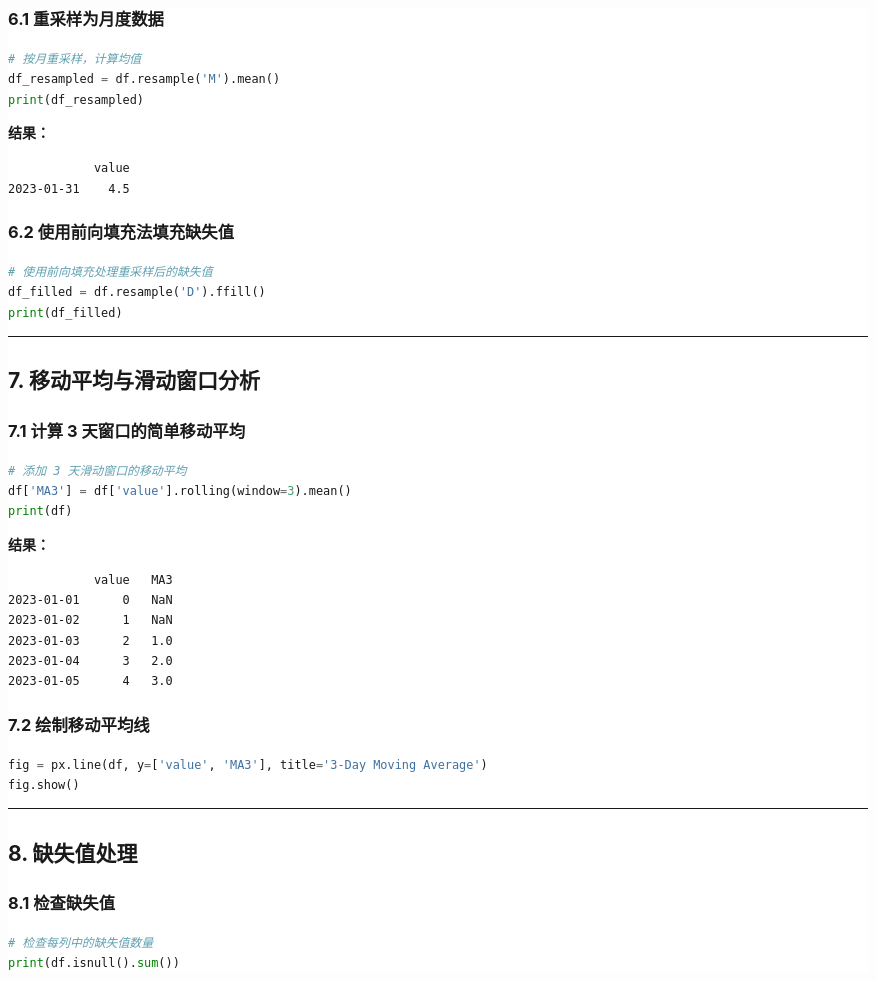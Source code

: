 ### **6.1 重采样为月度数据**
```python
# 按月重采样，计算均值
df_resampled = df.resample('M').mean()
print(df_resampled)
```

**结果：**
```
            value
2023-01-31    4.5
```

### **6.2 使用前向填充法填充缺失值**
```python
# 使用前向填充处理重采样后的缺失值
df_filled = df.resample('D').ffill()
print(df_filled)
```

---

## **7. 移动平均与滑动窗口分析**

### **7.1 计算 3 天窗口的简单移动平均**
```python
# 添加 3 天滑动窗口的移动平均
df['MA3'] = df['value'].rolling(window=3).mean()
print(df)
```

**结果：**
```
            value   MA3
2023-01-01      0   NaN
2023-01-02      1   NaN
2023-01-03      2   1.0
2023-01-04      3   2.0
2023-01-05      4   3.0
```

### **7.2 绘制移动平均线**
```python
fig = px.line(df, y=['value', 'MA3'], title='3-Day Moving Average')
fig.show()
```

---

## **8. 缺失值处理**

### **8.1 检查缺失值**
```python
# 检查每列中的缺失值数量
print(df.isnull().sum())
```
